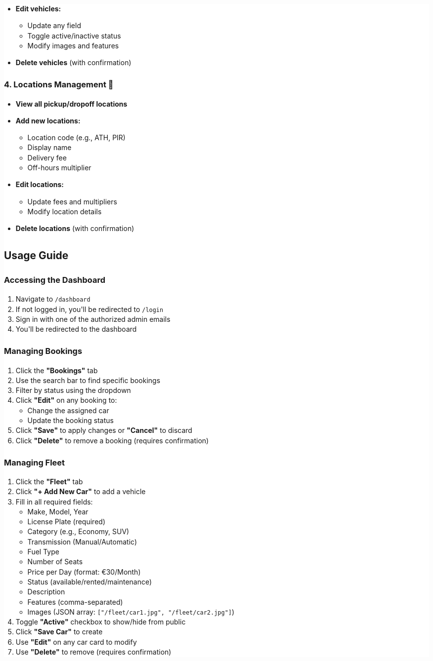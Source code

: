 - **Edit vehicles:**
  - Update any field
  - Toggle active/inactive status
  - Modify images and features
  
- **Delete vehicles** (with confirmation)

### 4. Locations Management 📍
- **View all pickup/dropoff locations**
- **Add new locations:**
  - Location code (e.g., ATH, PIR)
  - Display name
  - Delivery fee
  - Off-hours multiplier
  
- **Edit locations:**
  - Update fees and multipliers
  - Modify location details
  
- **Delete locations** (with confirmation)

## Usage Guide

### Accessing the Dashboard
1. Navigate to `/dashboard`
2. If not logged in, you'll be redirected to `/login`
3. Sign in with one of the authorized admin emails
4. You'll be redirected to the dashboard

### Managing Bookings
1. Click the **"Bookings"** tab
2. Use the search bar to find specific bookings
3. Filter by status using the dropdown
4. Click **"Edit"** on any booking to:
   - Change the assigned car
   - Update the booking status
5. Click **"Save"** to apply changes or **"Cancel"** to discard
6. Click **"Delete"** to remove a booking (requires confirmation)

### Managing Fleet
1. Click the **"Fleet"** tab
2. Click **"+ Add New Car"** to add a vehicle
3. Fill in all required fields:
   - Make, Model, Year
   - License Plate (required)
   - Category (e.g., Economy, SUV)
   - Transmission (Manual/Automatic)
   - Fuel Type
   - Number of Seats
   - Price per Day (format: €30/Month)
   - Status (available/rented/maintenance)
   - Description
   - Features (comma-separated)
   - Images (JSON array: `["/fleet/car1.jpg", "/fleet/car2.jpg"]`)
4. Toggle **"Active"** checkbox to show/hide from public
5. Click **"Save Car"** to create
6. Use **"Edit"** on any car card to modify
7. Use **"Delete"** to remove (requires confirmation)
